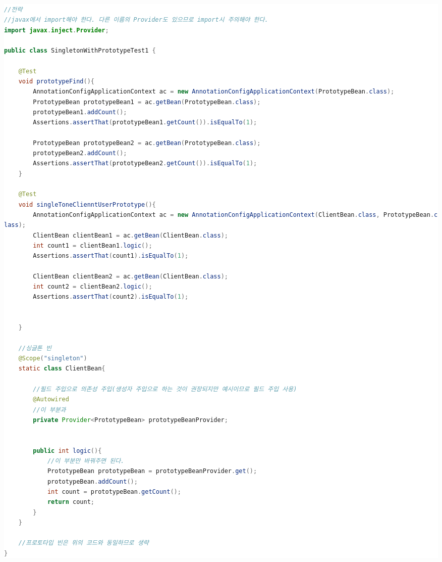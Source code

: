   ```java
  //전략
  //javax에서 import해야 한다. 다른 이름의 Provider도 있으므로 import시 주의해야 한다.
  import javax.inject.Provider;
  
  public class SingletonWithPrototypeTest1 {
  
      @Test
      void prototypeFind(){
          AnnotationConfigApplicationContext ac = new AnnotationConfigApplicationContext(PrototypeBean.class);
          PrototypeBean prototypeBean1 = ac.getBean(PrototypeBean.class);
          prototypeBean1.addCount();
          Assertions.assertThat(prototypeBean1.getCount()).isEqualTo(1);
  
          PrototypeBean prototypeBean2 = ac.getBean(PrototypeBean.class);
          prototypeBean2.addCount();
          Assertions.assertThat(prototypeBean2.getCount()).isEqualTo(1);
      }
  
      @Test
      void singleToneClienntUserPrototype(){
          AnnotationConfigApplicationContext ac = new AnnotationConfigApplicationContext(ClientBean.class, PrototypeBean.class);
          ClientBean clientBean1 = ac.getBean(ClientBean.class);
          int count1 = clientBean1.logic();
          Assertions.assertThat(count1).isEqualTo(1);
  
          ClientBean clientBean2 = ac.getBean(ClientBean.class);
          int count2 = clientBean2.logic();
          Assertions.assertThat(count2).isEqualTo(1);
  
  
      }
  
      //싱글톤 빈
      @Scope("singleton")
      static class ClientBean{
          
          //필드 주입으로 의존성 주입(생성자 주입으로 하는 것이 권장되지만 예시이므로 필드 주입 사용)
          @Autowired
          //이 부분과
          private Provider<PrototypeBean> prototypeBeanProvider;
  
  
          public int logic(){
              //이 부분만 바꿔주면 된다.
              PrototypeBean prototypeBean = prototypeBeanProvider.get();
              prototypeBean.addCount();
              int count = prototypeBean.getCount();
              return count;
          }
      }
  
      //프로토타입 빈은 위의 코드와 동일하므로 생략
  }
  ```
